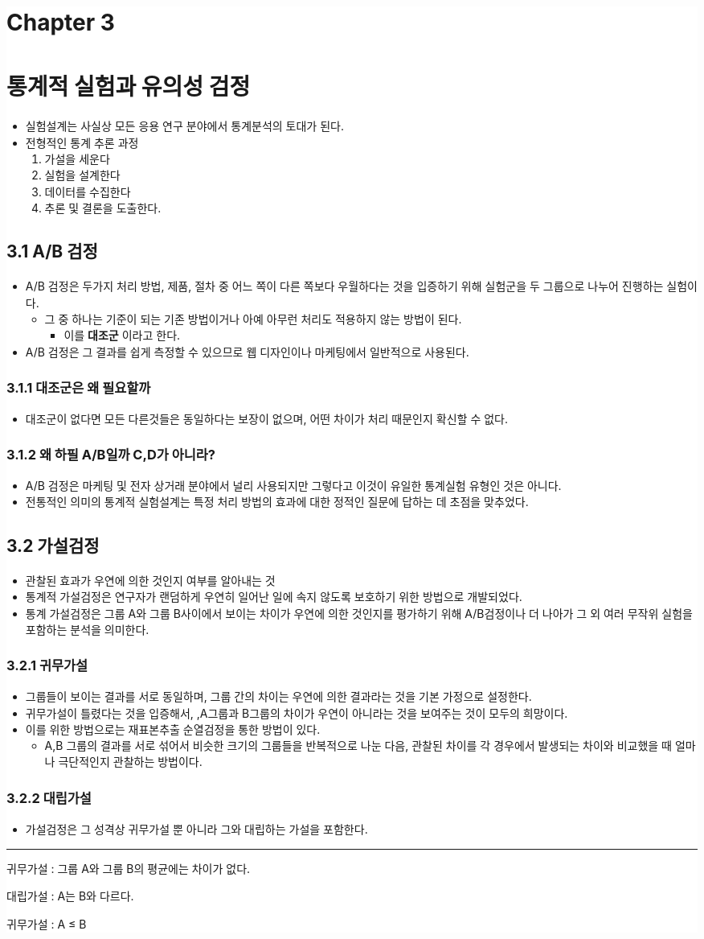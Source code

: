 # Chapter 3

# 통계적 실험과 유의성 검정

- 실험설계는 사실상 모든 응용 연구 분야에서 통계분석의 토대가 된다.
- 전형적인 통계 추론 과정
    1. 가설을 세운다
    2. 실험을 설계한다
    3. 데이터를 수집한다
    4. 추론 및 결론을 도출한다.

## 3.1 A/B 검정

- A/B 검정은 두가지 처리 방법, 제품, 절차 중 어느 쪽이 다른 쪽보다 우월하다는 것을 입증하기 위해 실험군을 두 그룹으로 나누어 진행하는 실험이다.
    - 그 중 하나는 기준이 되는 기존 방법이거나 아예 아무런 처리도 적용하지 않는 방법이 된다.
        - 이를 **대조군** 이라고 한다.
- A/B 검정은 그 결과를 쉽게 측정할 수 있으므로 웹 디자인이나 마케팅에서 일반적으로 사용된다.

### 3.1.1 대조군은 왜 필요할까

- 대조군이 없다면 모든 다른것들은 동일하다는 보장이 없으며, 어떤 차이가 처리 때문인지 확신할 수 없다.

### 3.1.2 왜 하필 A/B일까 C,D가 아니라?

- A/B 검정은 마케팅 및 전자 상거래 분야에서 널리 사용되지만 그렇다고 이것이 유일한 통계실험 유형인 것은 아니다.
- 전통적인 의미의 통계적 실험설계는 특정 처리 방법의 효과에 대한 정적인 질문에 답하는 데 초점을 맞추었다.

## 3.2 가설검정

- 관찰된 효과가 우연에 의한 것인지 여부를 알아내는 것
- 통계적 가설검정은 연구자가 랜덤하게 우연히 일어난 일에 속지 않도록 보호하기 위한 방법으로 개발되었다.
- 통계 가설검정은 그룹 A와 그룹 B사이에서 보이는 차이가 우연에 의한 것인지를 평가하기 위해 A/B검정이나 더 나아가 그 외 여러 무작위 실험을 포함하는 분석을 의미한다.

### 3.2.1 귀무가설

- 그룹들이 보이는 결과를 서로 동일하며, 그룹 간의 차이는 우연에 의한 결과라는 것을 기본 가정으로 설정한다.
- 귀무가설이 틀렸다는 것을 입증해서, ,A그룹과 B그룹의 차이가 우연이 아니라는 것을 보여주는 것이 모두의 희망이다.
- 이를 위한 방법으로는 재표본추출 순열검정을 통한 방법이 있다.
    - A,B 그룹의 결과를 서로 섞어서 비슷한 크기의 그룹들을 반복적으로 나눈 다음, 관찰된 차이를 각 경우에서 발생되는 차이와 비교했을 때 얼마나 극단적인지 관찰하는 방법이다.

### 3.2.2 대립가설

- 가설검정은 그 성격상 귀무가설 뿐 아니라 그와 대립하는 가설을 포함한다.

---

귀무가설 : 그룹 A와 그룹 B의 평균에는 차이가 없다.

대립가설 : A는 B와 다르다.

귀무가설 : A ≤ B
